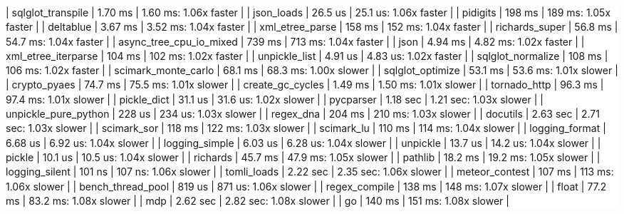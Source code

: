 | sqlglot_transpile        | 1.70 ms                                                | 1.60 ms: 1.06x faster                                         |
| json_loads               | 26.5 us                                                | 25.1 us: 1.06x faster                                         |
| pidigits                 | 198 ms                                                 | 189 ms: 1.05x faster                                          |
| deltablue                | 3.67 ms                                                | 3.52 ms: 1.04x faster                                         |
| xml_etree_parse          | 158 ms                                                 | 152 ms: 1.04x faster                                          |
| richards_super           | 56.8 ms                                                | 54.7 ms: 1.04x faster                                         |
| async_tree_cpu_io_mixed  | 739 ms                                                 | 713 ms: 1.04x faster                                          |
| json                     | 4.94 ms                                                | 4.82 ms: 1.02x faster                                         |
| xml_etree_iterparse      | 104 ms                                                 | 102 ms: 1.02x faster                                          |
| unpickle_list            | 4.91 us                                                | 4.83 us: 1.02x faster                                         |
| sqlglot_normalize        | 108 ms                                                 | 106 ms: 1.02x faster                                          |
| scimark_monte_carlo      | 68.1 ms                                                | 68.3 ms: 1.00x slower                                         |
| sqlglot_optimize         | 53.1 ms                                                | 53.6 ms: 1.01x slower                                         |
| crypto_pyaes             | 74.7 ms                                                | 75.5 ms: 1.01x slower                                         |
| create_gc_cycles         | 1.49 ms                                                | 1.50 ms: 1.01x slower                                         |
| tornado_http             | 96.3 ms                                                | 97.4 ms: 1.01x slower                                         |
| pickle_dict              | 31.1 us                                                | 31.6 us: 1.02x slower                                         |
| pycparser                | 1.18 sec                                               | 1.21 sec: 1.03x slower                                        |
| unpickle_pure_python     | 228 us                                                 | 234 us: 1.03x slower                                          |
| regex_dna                | 204 ms                                                 | 210 ms: 1.03x slower                                          |
| docutils                 | 2.63 sec                                               | 2.71 sec: 1.03x slower                                        |
| scimark_sor              | 118 ms                                                 | 122 ms: 1.03x slower                                          |
| scimark_lu               | 110 ms                                                 | 114 ms: 1.04x slower                                          |
| logging_format           | 6.68 us                                                | 6.92 us: 1.04x slower                                         |
| logging_simple           | 6.03 us                                                | 6.28 us: 1.04x slower                                         |
| unpickle                 | 13.7 us                                                | 14.2 us: 1.04x slower                                         |
| pickle                   | 10.1 us                                                | 10.5 us: 1.04x slower                                         |
| richards                 | 45.7 ms                                                | 47.9 ms: 1.05x slower                                         |
| pathlib                  | 18.2 ms                                                | 19.2 ms: 1.05x slower                                         |
| logging_silent           | 101 ns                                                 | 107 ns: 1.06x slower                                          |
| tomli_loads              | 2.22 sec                                               | 2.35 sec: 1.06x slower                                        |
| meteor_contest           | 107 ms                                                 | 113 ms: 1.06x slower                                          |
| bench_thread_pool        | 819 us                                                 | 871 us: 1.06x slower                                          |
| regex_compile            | 138 ms                                                 | 148 ms: 1.07x slower                                          |
| float                    | 77.2 ms                                                | 83.2 ms: 1.08x slower                                         |
| mdp                      | 2.62 sec                                               | 2.82 sec: 1.08x slower                                        |
| go                       | 140 ms                                                 | 151 ms: 1.08x slower                                          |